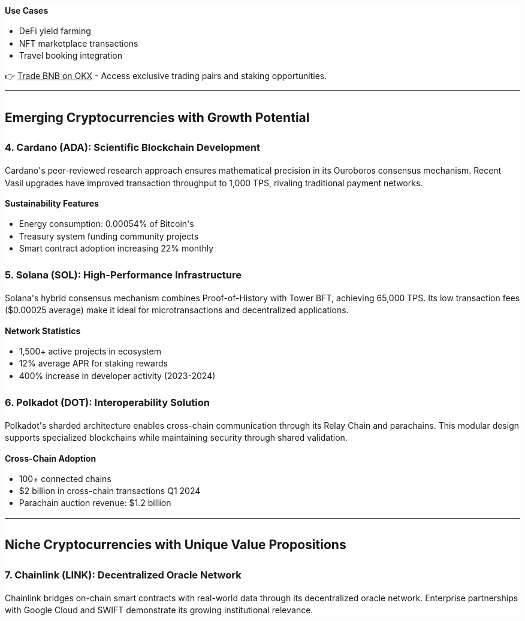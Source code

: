 **Use Cases**  
- DeFi yield farming  
- NFT marketplace transactions  
- Travel booking integration  

👉 [Trade BNB on OKX](https://bit.ly/okx-bonus) - Access exclusive trading pairs and staking opportunities.  

---

## Emerging Cryptocurrencies with Growth Potential  

### 4. Cardano (ADA): Scientific Blockchain Development  
Cardano's peer-reviewed research approach ensures mathematical precision in its Ouroboros consensus mechanism. Recent Vasil upgrades have improved transaction throughput to 1,000 TPS, rivaling traditional payment networks.  

**Sustainability Features**  
- Energy consumption: 0.00054% of Bitcoin's  
- Treasury system funding community projects  
- Smart contract adoption increasing 22% monthly  

### 5. Solana (SOL): High-Performance Infrastructure  
Solana's hybrid consensus mechanism combines Proof-of-History with Tower BFT, achieving 65,000 TPS. Its low transaction fees ($0.00025 average) make it ideal for microtransactions and decentralized applications.  

**Network Statistics**  
- 1,500+ active projects in ecosystem  
- 12% average APR for staking rewards  
- 400% increase in developer activity (2023-2024)  

### 6. Polkadot (DOT): Interoperability Solution  
Polkadot's sharded architecture enables cross-chain communication through its Relay Chain and parachains. This modular design supports specialized blockchains while maintaining security through shared validation.  

**Cross-Chain Adoption**  
- 100+ connected chains  
- $2 billion in cross-chain transactions Q1 2024  
- Parachain auction revenue: $1.2 billion  

---

## Niche Cryptocurrencies with Unique Value Propositions  

### 7. Chainlink (LINK): Decentralized Oracle Network  
Chainlink bridges on-chain smart contracts with real-world data through its decentralized oracle network. Enterprise partnerships with Google Cloud and SWIFT demonstrate its growing institutional relevance.  
